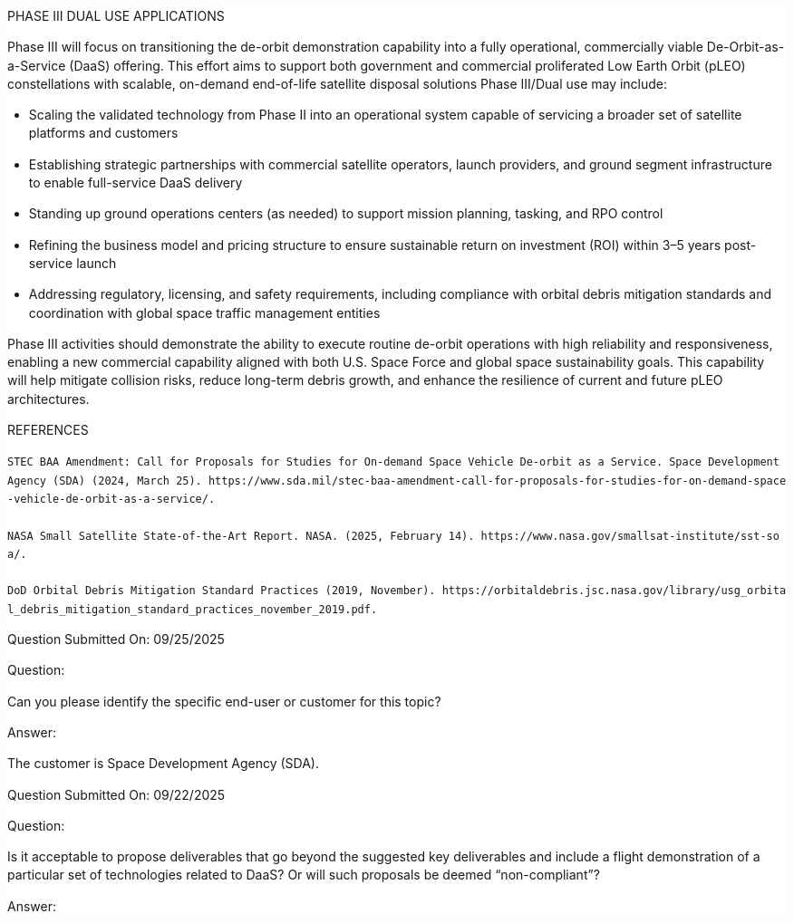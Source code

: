 PHASE III DUAL USE APPLICATIONS

Phase III will focus on transitioning the de-orbit demonstration capability into a fully operational, commercially viable De-Orbit-as-a-Service (DaaS) offering. This effort aims to support both government and commercial proliferated Low Earth Orbit (pLEO) constellations with scalable, on-demand end-of-life satellite disposal solutions Phase III/Dual use may include:

- Scaling the validated technology from Phase II into an operational system capable of servicing a broader set of satellite platforms and customers

- Establishing strategic partnerships with commercial satellite operators, launch providers, and ground segment infrastructure to enable full-service DaaS delivery

- Standing up ground operations centers (as needed) to support mission planning, tasking, and RPO control

- Refining the business model and pricing structure to ensure sustainable return on investment (ROI) within 3–5 years post-service launch

- Addressing regulatory, licensing, and safety requirements, including compliance with orbital debris mitigation standards and coordination with global space traffic management entities

 

Phase III activities should demonstrate the ability to execute routine de-orbit operations with high reliability and responsiveness, enabling a new commercial capability aligned with both U.S. Space Force and global space sustainability goals. This capability will help mitigate collision risks, reduce long-term debris growth, and enhance the resilience of current and future pLEO architectures.

REFERENCES

    STEC BAA Amendment: Call for Proposals for Studies for On-demand Space Vehicle De-orbit as a Service. Space Development Agency (SDA) (2024, March 25). https://www.sda.mil/stec-baa-amendment-call-for-proposals-for-studies-for-on-demand-space-vehicle-de-orbit-as-a-service/.

    NASA Small Satellite State-of-the-Art Report. NASA. (2025, February 14). https://www.nasa.gov/smallsat-institute/sst-soa/.

    DoD Orbital Debris Mitigation Standard Practices (2019, November). https://orbitaldebris.jsc.nasa.gov/library/usg_orbital_debris_mitigation_standard_practices_november_2019.pdf.

 Question Submitted On: 09/25/2025

Question:

Can you please identify the specific end-user or customer for this topic? 

Answer:

The customer is Space Development Agency (SDA). 

Question Submitted On: 09/22/2025

Question:

Is it acceptable to propose deliverables that go beyond the suggested key deliverables and include a flight demonstration of a particular set of technologies related to DaaS? Or will such proposals be deemed “non-compliant”?

Answer:
